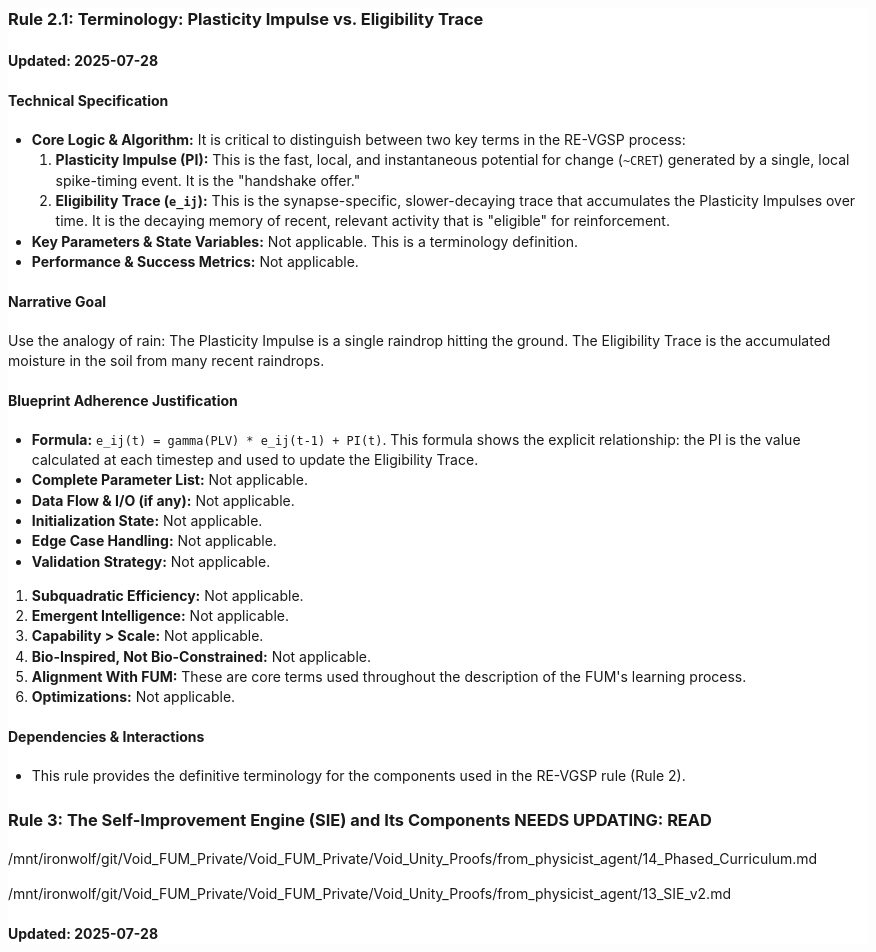 ### **Rule 2.1: Terminology: Plasticity Impulse vs. Eligibility Trace**
#### **Updated: 2025-07-28**

#### **Technical Specification**

*   **Core Logic & Algorithm:** It is critical to distinguish between two key terms in the RE-VGSP process:
    1.  **Plasticity Impulse (PI):** This is the fast, local, and instantaneous potential for change (`~CRET`) generated by a single, local spike-timing event. It is the "handshake offer."
    2.  **Eligibility Trace (`e_ij`):** This is the synapse-specific, slower-decaying trace that accumulates the Plasticity Impulses over time. It is the decaying memory of recent, relevant activity that is "eligible" for reinforcement.
*   **Key Parameters & State Variables:** Not applicable. This is a terminology definition.
*   **Performance & Success Metrics:** Not applicable.

#### **Narrative Goal**

Use the analogy of rain: The Plasticity Impulse is a single raindrop hitting the ground. The Eligibility Trace is the accumulated moisture in the soil from many recent raindrops.

#### **Blueprint Adherence Justification**

*   **Formula:** `e_ij(t) = gamma(PLV) * e_ij(t-1) + PI(t)`. This formula shows the explicit relationship: the PI is the value calculated at each timestep and used to update the Eligibility Trace.
*   **Complete Parameter List:** Not applicable.
*   **Data Flow & I/O (if any):** Not applicable.
*   **Initialization State:** Not applicable.
*   **Edge Case Handling:** Not applicable.
*   **Validation Strategy:** Not applicable.

1.  **Subquadratic Efficiency:** Not applicable.
2.  **Emergent Intelligence:** Not applicable.
3.  **Capability > Scale:** Not applicable.
4.  **Bio-Inspired, Not Bio-Constrained:** Not applicable.
5.  **Alignment With FUM:** These are core terms used throughout the description of the FUM's learning process.
6.  **Optimizations:** Not applicable.

#### **Dependencies & Interactions**

*   This rule provides the definitive terminology for the components used in the RE-VGSP rule (Rule 2).

### **Rule 3: The Self-Improvement Engine (SIE) and Its Components** NEEDS UPDATING: READ 

/mnt/ironwolf/git/Void_FUM_Private/Void_FUM_Private/Void_Unity_Proofs/from_physicist_agent/14_Phased_Curriculum.md

/mnt/ironwolf/git/Void_FUM_Private/Void_FUM_Private/Void_Unity_Proofs/from_physicist_agent/13_SIE_v2.md

#### **Updated: 2025-07-28**
